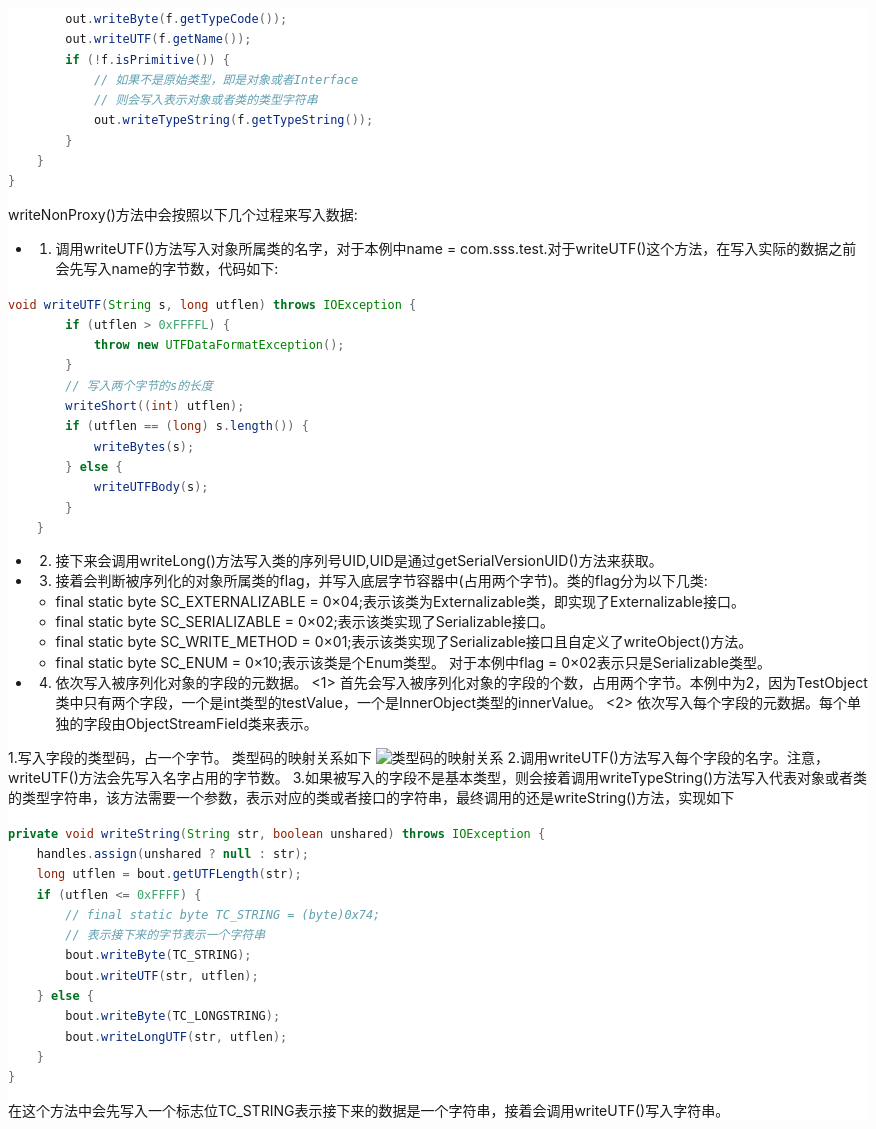 ```java
        out.writeByte(f.getTypeCode());
        out.writeUTF(f.getName());
        if (!f.isPrimitive()) {
            // 如果不是原始类型，即是对象或者Interface
            // 则会写入表示对象或者类的类型字符串
            out.writeTypeString(f.getTypeString());
        }
    }
}
```
writeNonProxy()方法中会按照以下几个过程来写入数据:
- 1. 调用writeUTF()方法写入对象所属类的名字，对于本例中name = com.sss.test.对于writeUTF()这个方法，在写入实际的数据之前会先写入name的字节数，代码如下:
```java
void writeUTF(String s, long utflen) throws IOException {
        if (utflen > 0xFFFFL) {
            throw new UTFDataFormatException();
        }
        // 写入两个字节的s的长度
        writeShort((int) utflen);
        if (utflen == (long) s.length()) {
            writeBytes(s);
        } else {
            writeUTFBody(s);
        }
    }
```
- 2. 接下来会调用writeLong()方法写入类的序列号UID,UID是通过getSerialVersionUID()方法来获取。
- 3. 接着会判断被序列化的对象所属类的flag，并写入底层字节容器中(占用两个字节)。类的flag分为以下几类:
    - final static byte SC_EXTERNALIZABLE = 0×04;表示该类为Externalizable类，即实现了Externalizable接口。
    - final static byte SC_SERIALIZABLE = 0×02;表示该类实现了Serializable接口。
    - final static byte SC_WRITE_METHOD = 0×01;表示该类实现了Serializable接口且自定义了writeObject()方法。
    - final static byte SC_ENUM = 0×10;表示该类是个Enum类型。
  对于本例中flag = 0×02表示只是Serializable类型。
- 4. 依次写入被序列化对象的字段的元数据。
<1> 首先会写入被序列化对象的字段的个数，占用两个字节。本例中为2，因为TestObject类中只有两个字段，一个是int类型的testValue，一个是InnerObject类型的innerValue。
<2> 依次写入每个字段的元数据。每个单独的字段由ObjectStreamField类来表示。

1.写入字段的类型码，占一个字节。 类型码的映射关系如下
![ 类型码的映射关系](http://upload-images.jianshu.io/upload_images/4685968-e7b2078da0bee13c.png?imageMogr2/auto-orient/strip%7CimageView2/2/w/1240)
2.调用writeUTF()方法写入每个字段的名字。注意，writeUTF()方法会先写入名字占用的字节数。
3.如果被写入的字段不是基本类型，则会接着调用writeTypeString()方法写入代表对象或者类的类型字符串，该方法需要一个参数，表示对应的类或者接口的字符串，最终调用的还是writeString()方法，实现如下
```java
private void writeString(String str, boolean unshared) throws IOException {
    handles.assign(unshared ? null : str);
    long utflen = bout.getUTFLength(str);
    if (utflen <= 0xFFFF) {
        // final static byte TC_STRING = (byte)0x74;
        // 表示接下来的字节表示一个字符串
        bout.writeByte(TC_STRING);
        bout.writeUTF(str, utflen);
    } else {
        bout.writeByte(TC_LONGSTRING);
        bout.writeLongUTF(str, utflen);
    }
}
```
在这个方法中会先写入一个标志位TC_STRING表示接下来的数据是一个字符串，接着会调用writeUTF()写入字符串。
